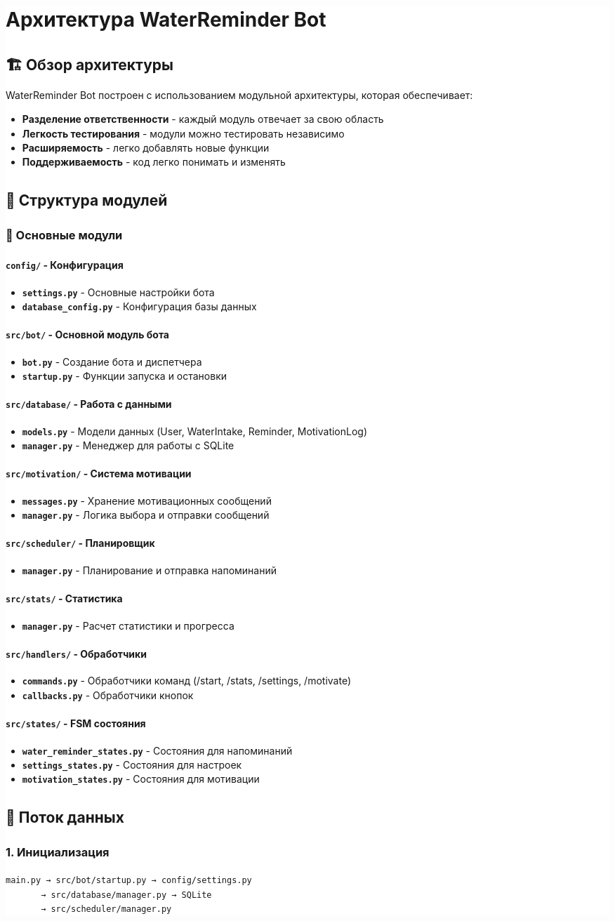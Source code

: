 # Архитектура WaterReminder Bot

## 🏗️ Обзор архитектуры

WaterReminder Bot построен с использованием модульной архитектуры, которая обеспечивает:

- **Разделение ответственности** - каждый модуль отвечает за свою область
- **Легкость тестирования** - модули можно тестировать независимо
- **Расширяемость** - легко добавлять новые функции
- **Поддерживаемость** - код легко понимать и изменять

## 📁 Структура модулей

### 🎯 Основные модули

#### `config/` - Конфигурация
- **`settings.py`** - Основные настройки бота
- **`database_config.py`** - Конфигурация базы данных

#### `src/bot/` - Основной модуль бота
- **`bot.py`** - Создание бота и диспетчера
- **`startup.py`** - Функции запуска и остановки

#### `src/database/` - Работа с данными
- **`models.py`** - Модели данных (User, WaterIntake, Reminder, MotivationLog)
- **`manager.py`** - Менеджер для работы с SQLite

#### `src/motivation/` - Система мотивации
- **`messages.py`** - Хранение мотивационных сообщений
- **`manager.py`** - Логика выбора и отправки сообщений

#### `src/scheduler/` - Планировщик
- **`manager.py`** - Планирование и отправка напоминаний

#### `src/stats/` - Статистика
- **`manager.py`** - Расчет статистики и прогресса

#### `src/handlers/` - Обработчики
- **`commands.py`** - Обработчики команд (/start, /stats, /settings, /motivate)
- **`callbacks.py`** - Обработчики кнопок

#### `src/states/` - FSM состояния
- **`water_reminder_states.py`** - Состояния для напоминаний
- **`settings_states.py`** - Состояния для настроек
- **`motivation_states.py`** - Состояния для мотивации

## 🔄 Поток данных

### 1. Инициализация
```
main.py → src/bot/startup.py → config/settings.py
       → src/database/manager.py → SQLite
       → src/scheduler/manager.py
```
